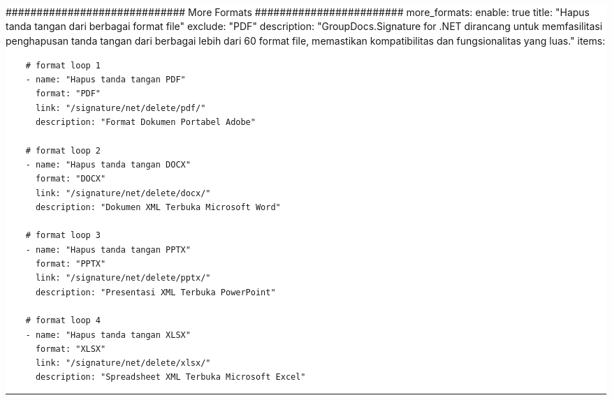 ############################# More Formats ########################
more_formats:
    enable: true
    title: "Hapus tanda tangan dari berbagai format file"
    exclude: "PDF"
    description: "GroupDocs.Signature for .NET dirancang untuk memfasilitasi penghapusan tanda tangan dari berbagai lebih dari 60 format file, memastikan kompatibilitas dan fungsionalitas yang luas."
    items: 
          
        # format loop 1
        - name: "Hapus tanda tangan PDF"
          format: "PDF"
          link: "/signature/net/delete/pdf/"
          description: "Format Dokumen Portabel Adobe"
          
        # format loop 2
        - name: "Hapus tanda tangan DOCX"
          format: "DOCX"
          link: "/signature/net/delete/docx/"
          description: "Dokumen XML Terbuka Microsoft Word"
          
        # format loop 3
        - name: "Hapus tanda tangan PPTX"
          format: "PPTX"
          link: "/signature/net/delete/pptx/"
          description: "Presentasi XML Terbuka PowerPoint"
          
        # format loop 4
        - name: "Hapus tanda tangan XLSX"
          format: "XLSX"
          link: "/signature/net/delete/xlsx/"
          description: "Spreadsheet XML Terbuka Microsoft Excel"


          

---